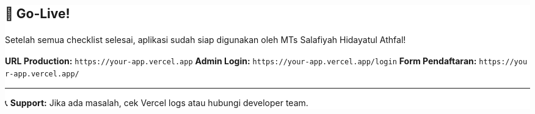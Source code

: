 ## 🎉 Go-Live!

Setelah semua checklist selesai, aplikasi sudah siap digunakan oleh MTs Salafiyah Hidayatul Athfal!

**URL Production:** `https://your-app.vercel.app`
**Admin Login:** `https://your-app.vercel.app/login`
**Form Pendaftaran:** `https://your-app.vercel.app/`

---

📞 **Support:** Jika ada masalah, cek Vercel logs atau hubungi developer team.